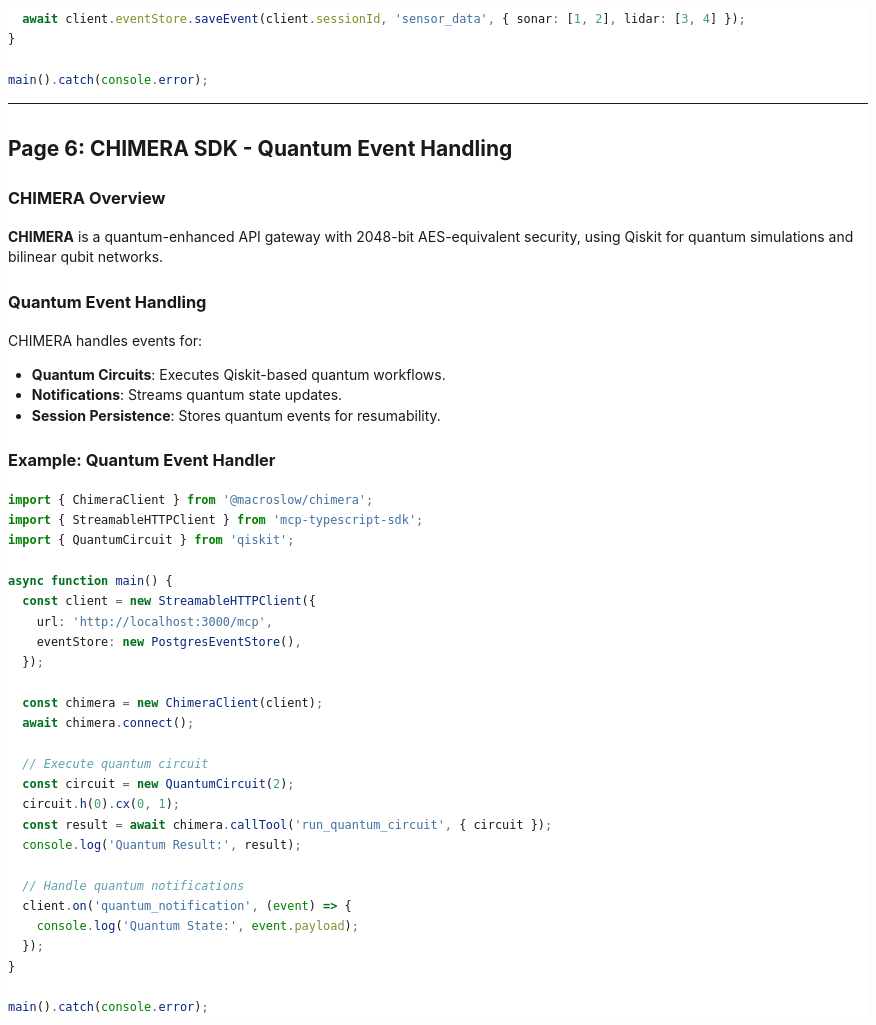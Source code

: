 ```typescript
  await client.eventStore.saveEvent(client.sessionId, 'sensor_data', { sonar: [1, 2], lidar: [3, 4] });
}

main().catch(console.error);
```

---

## Page 6: CHIMERA SDK - Quantum Event Handling

### CHIMERA Overview
**CHIMERA** is a quantum-enhanced API gateway with 2048-bit AES-equivalent security, using Qiskit for quantum simulations and bilinear qubit networks.

### Quantum Event Handling
CHIMERA handles events for:
- **Quantum Circuits**: Executes Qiskit-based quantum workflows.
- **Notifications**: Streams quantum state updates.
- **Session Persistence**: Stores quantum events for resumability.

### Example: Quantum Event Handler
```typescript
import { ChimeraClient } from '@macroslow/chimera';
import { StreamableHTTPClient } from 'mcp-typescript-sdk';
import { QuantumCircuit } from 'qiskit';

async function main() {
  const client = new StreamableHTTPClient({
    url: 'http://localhost:3000/mcp',
    eventStore: new PostgresEventStore(),
  });

  const chimera = new ChimeraClient(client);
  await chimera.connect();

  // Execute quantum circuit
  const circuit = new QuantumCircuit(2);
  circuit.h(0).cx(0, 1);
  const result = await chimera.callTool('run_quantum_circuit', { circuit });
  console.log('Quantum Result:', result);

  // Handle quantum notifications
  client.on('quantum_notification', (event) => {
    console.log('Quantum State:', event.payload);
  });
}

main().catch(console.error);
```
